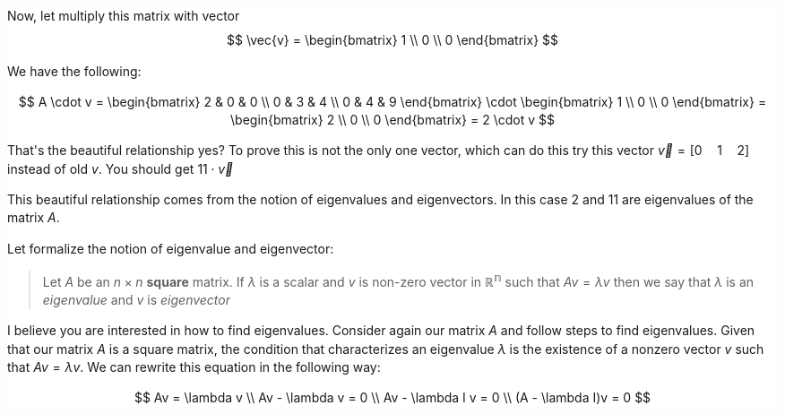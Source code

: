 Now, let multiply this matrix with vector
$$
\vec{v} =
\begin{bmatrix}
1 \\
0 \\
0
\end{bmatrix}
$$

We have the following:

$$
A \cdot v =
\begin{bmatrix}
2 & 0 & 0 \\
0 & 3 & 4 \\
0 & 4 & 9
\end{bmatrix}
\cdot
\begin{bmatrix}
1 \\
0 \\
0
\end{bmatrix} =
\begin{bmatrix}
2 \\
0 \\
0
\end{bmatrix} =
2 \cdot v
$$

That's the beautiful relationship yes? To prove this is not the only one vector, which can do this try this 
vector $\vec{v} = [0\quad 1\quad 2]$ instead of old $v$. You should get $11\cdot \vec{v}$

This beautiful relationship comes from the notion of eigenvalues and eigenvectors. In this case $2$ and $11$ are eigenvalues of the matrix $A$.

Let formalize the notion of eigenvalue and eigenvector:

> Let $A$ be an $n\times n$ **square** matrix. If $\lambda$ is a scalar and $v$ is non-zero vector in $\mathbb{R^n}$ such that $Av = \lambda v$ then we say that $\lambda$ is an *eigenvalue* and $v$ is *eigenvector*

I believe you are interested in how to find eigenvalues. Consider again our matrix $A$ and follow steps to find eigenvalues. 
Given that our matrix $A$ is a square matrix, the condition that characterizes an eigenvalue $\lambda$ is the existence of a 
nonzero vector $v$ such that $Av = \lambda v$. We can rewrite this equation in the following way:

$$
Av = \lambda v
\\
Av - \lambda v = 0
\\
Av - \lambda I v = 0
\\
(A - \lambda I)v = 0
$$
